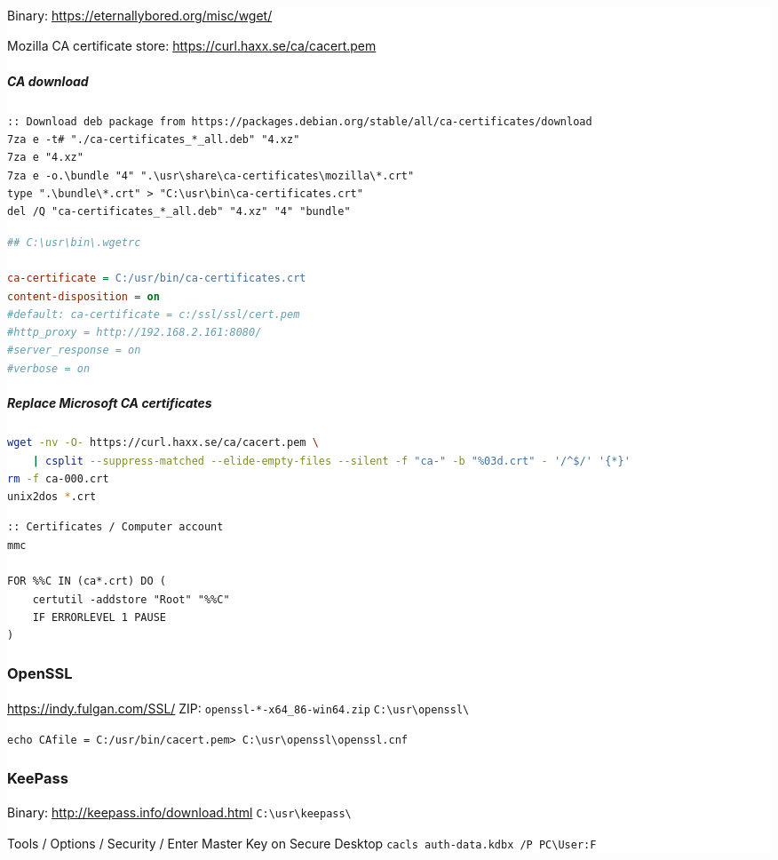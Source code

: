 Binary: https://eternallybored.org/misc/wget/

Mozilla CA certificate store: https://curl.haxx.se/ca/cacert.pem

##### CA download

```batch
:: Download deb package from https://packages.debian.org/stable/all/ca-certificates/download
7za e -t# "./ca-certificates_*_all.deb" "4.xz"
7za e "4.xz"
7za e -o.\bundle "4" ".\usr\share\ca-certificates\mozilla\*.crt"
type ".\bundle\*.crt" > "C:\usr\bin\ca-certificates.crt"
del /Q "ca-certificates_*_all.deb" "4.xz" "4" "bundle"
```

```ini
## C:\usr\bin\.wgetrc

ca-certificate = C:/usr/bin/ca-certificates.crt
content-disposition = on
#default: ca-certificate = c:/ssl/ssl/cert.pem
#http_proxy = http://192.168.2.161:8080/
#server_response = on
#verbose = on
```

##### Replace Microsoft CA certificates

```bash
wget -nv -O- https://curl.haxx.se/ca/cacert.pem \
    | csplit --suppress-matched --elide-empty-files --silent -f "ca-" -b "%03d.crt" - '/^$/' '{*}'
rm -f ca-000.crt
unix2dos *.crt
```

```batch
:: Certificates / Computer account
mmc

FOR %%C IN (ca*.crt) DO (
    certutil -addstore "Root" "%%C"
    IF ERRORLEVEL 1 PAUSE
)
```

### OpenSSL

https://indy.fulgan.com/SSL/ ZIP: `openssl-*-x64_86-win64.zip` `C:\usr\openssl\`

`echo CAfile = C:/usr/bin/cacert.pem> C:\usr\openssl\openssl.cnf`

### KeePass

Binary: http://keepass.info/download.html `C:\usr\keepass\`

Tools / Options / Security / Enter Master Key on Secure Desktop `cacls auth-data.kdbx /P PC\User:F`

